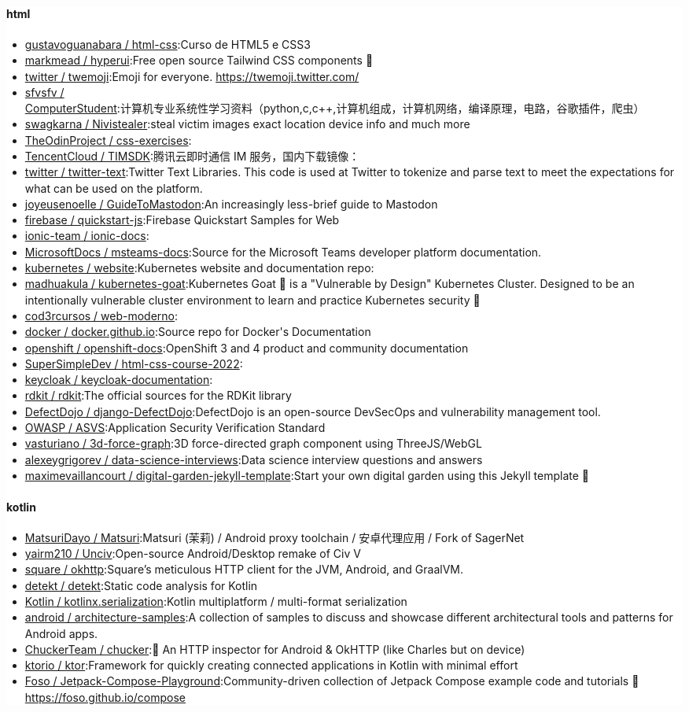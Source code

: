 #### html
* [gustavoguanabara / html-css](https://github.com/gustavoguanabara/html-css):Curso de HTML5 e CSS3
* [markmead / hyperui](https://github.com/markmead/hyperui):Free open source Tailwind CSS components 🐳
* [twitter / twemoji](https://github.com/twitter/twemoji):Emoji for everyone. https://twemoji.twitter.com/
* [sfvsfv / ComputerStudent](https://github.com/sfvsfv/ComputerStudent):计算机专业系统性学习资料（python,c,c++,计算机组成，计算机网络，编译原理，电路，谷歌插件，爬虫）
* [swagkarna / Nivistealer](https://github.com/swagkarna/Nivistealer):steal victim images exact location device info and much more
* [TheOdinProject / css-exercises](https://github.com/TheOdinProject/css-exercises):
* [TencentCloud / TIMSDK](https://github.com/TencentCloud/TIMSDK):腾讯云即时通信 IM 服务，国内下载镜像：
* [twitter / twitter-text](https://github.com/twitter/twitter-text):Twitter Text Libraries. This code is used at Twitter to tokenize and parse text to meet the expectations for what can be used on the platform.
* [joyeusenoelle / GuideToMastodon](https://github.com/joyeusenoelle/GuideToMastodon):An increasingly less-brief guide to Mastodon
* [firebase / quickstart-js](https://github.com/firebase/quickstart-js):Firebase Quickstart Samples for Web
* [ionic-team / ionic-docs](https://github.com/ionic-team/ionic-docs):
* [MicrosoftDocs / msteams-docs](https://github.com/MicrosoftDocs/msteams-docs):Source for the Microsoft Teams developer platform documentation.
* [kubernetes / website](https://github.com/kubernetes/website):Kubernetes website and documentation repo:
* [madhuakula / kubernetes-goat](https://github.com/madhuakula/kubernetes-goat):Kubernetes Goat 🐐 is a "Vulnerable by Design" Kubernetes Cluster. Designed to be an intentionally vulnerable cluster environment to learn and practice Kubernetes security 🔐
* [cod3rcursos / web-moderno](https://github.com/cod3rcursos/web-moderno):
* [docker / docker.github.io](https://github.com/docker/docker.github.io):Source repo for Docker's Documentation
* [openshift / openshift-docs](https://github.com/openshift/openshift-docs):OpenShift 3 and 4 product and community documentation
* [SuperSimpleDev / html-css-course-2022](https://github.com/SuperSimpleDev/html-css-course-2022):
* [keycloak / keycloak-documentation](https://github.com/keycloak/keycloak-documentation):
* [rdkit / rdkit](https://github.com/rdkit/rdkit):The official sources for the RDKit library
* [DefectDojo / django-DefectDojo](https://github.com/DefectDojo/django-DefectDojo):DefectDojo is an open-source DevSecOps and vulnerability management tool.
* [OWASP / ASVS](https://github.com/OWASP/ASVS):Application Security Verification Standard
* [vasturiano / 3d-force-graph](https://github.com/vasturiano/3d-force-graph):3D force-directed graph component using ThreeJS/WebGL
* [alexeygrigorev / data-science-interviews](https://github.com/alexeygrigorev/data-science-interviews):Data science interview questions and answers
* [maximevaillancourt / digital-garden-jekyll-template](https://github.com/maximevaillancourt/digital-garden-jekyll-template):Start your own digital garden using this Jekyll template 🌱

#### kotlin
* [MatsuriDayo / Matsuri](https://github.com/MatsuriDayo/Matsuri):Matsuri (茉莉) / Android proxy toolchain / 安卓代理应用 / Fork of SagerNet
* [yairm210 / Unciv](https://github.com/yairm210/Unciv):Open-source Android/Desktop remake of Civ V
* [square / okhttp](https://github.com/square/okhttp):Square’s meticulous HTTP client for the JVM, Android, and GraalVM.
* [detekt / detekt](https://github.com/detekt/detekt):Static code analysis for Kotlin
* [Kotlin / kotlinx.serialization](https://github.com/Kotlin/kotlinx.serialization):Kotlin multiplatform / multi-format serialization
* [android / architecture-samples](https://github.com/android/architecture-samples):A collection of samples to discuss and showcase different architectural tools and patterns for Android apps.
* [ChuckerTeam / chucker](https://github.com/ChuckerTeam/chucker):🔎 An HTTP inspector for Android & OkHTTP (like Charles but on device)
* [ktorio / ktor](https://github.com/ktorio/ktor):Framework for quickly creating connected applications in Kotlin with minimal effort
* [Foso / Jetpack-Compose-Playground](https://github.com/Foso/Jetpack-Compose-Playground):Community-driven collection of Jetpack Compose example code and tutorials 🚀 https://foso.github.io/compose